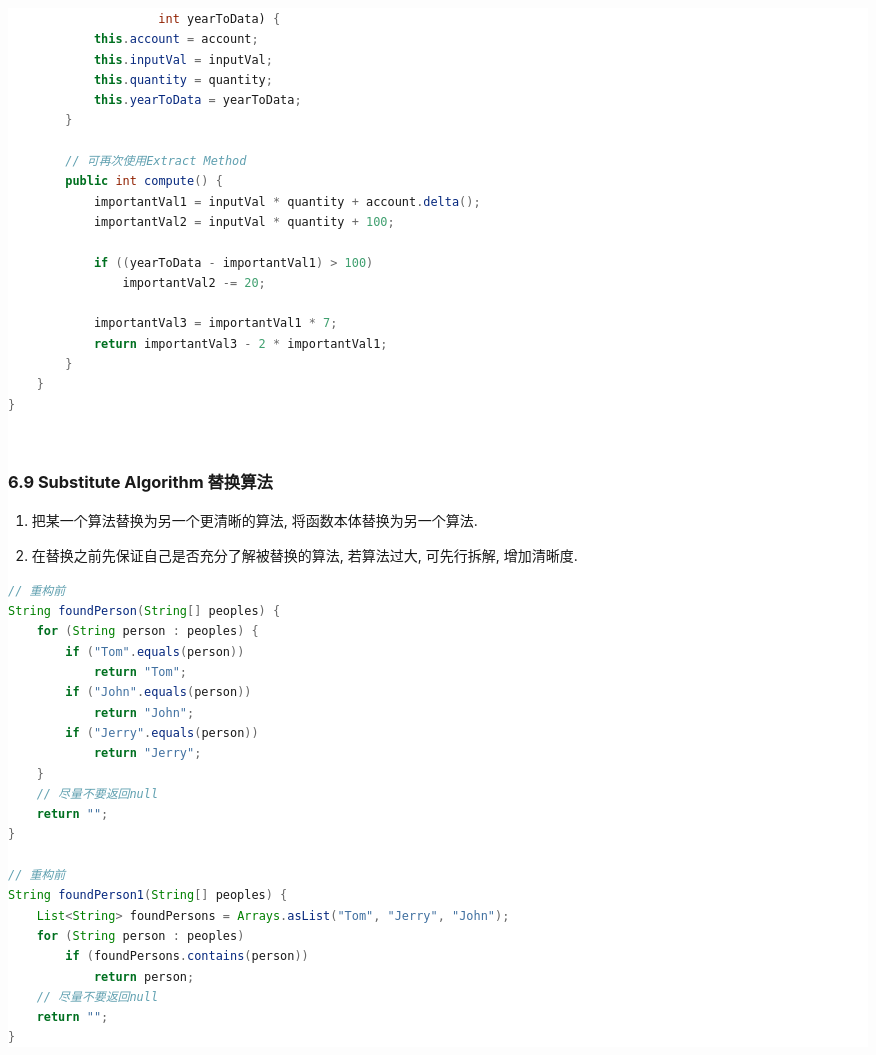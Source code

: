 ```java
                     int yearToData) {
            this.account = account;
            this.inputVal = inputVal;
            this.quantity = quantity;
            this.yearToData = yearToData;
        }

        // 可再次使用Extract Method
        public int compute() {
            importantVal1 = inputVal * quantity + account.delta();
            importantVal2 = inputVal * quantity + 100;

            if ((yearToData - importantVal1) > 100)
                importantVal2 -= 20;

            importantVal3 = importantVal1 * 7;
            return importantVal3 - 2 * importantVal1;
        }
    }
}
```
　
### 6.9 Substitute Algorithm 替换算法

1. 把某一个算法替换为另一个更清晰的算法, 将函数本体替换为另一个算法.

2. 在替换之前先保证自己是否充分了解被替换的算法, 若算法过大, 可先行拆解, 增加清晰度.

```java
// 重构前
String foundPerson(String[] peoples) {
	for (String person : peoples) {
		if ("Tom".equals(person))
			return "Tom";
		if ("John".equals(person))
			return "John";
		if ("Jerry".equals(person))
			return "Jerry";
	}
	// 尽量不要返回null
	return "";
}

// 重构前
String foundPerson1(String[] peoples) {
	List<String> foundPersons = Arrays.asList("Tom", "Jerry", "John");
	for (String person : peoples)
		if (foundPersons.contains(person))
			return person;
	// 尽量不要返回null
	return "";
}
```
